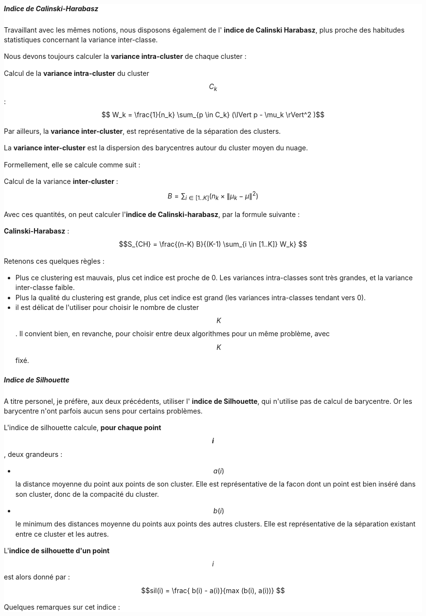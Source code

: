 ##### Indice de Calinski-Harabasz

Travaillant avec les mêmes notions, nous disposons également de l'
**indice de Calinski Harabasz**, plus proche des habitudes statistiques
concernant la variance inter-classe.

Nous devons toujours calculer la **variance intra-cluster** de chaque cluster :

Calcul de la **variance intra-cluster** du cluster $$C_k$$ :
$$ W_k = \frac{1}{n_k} \sum_{p \in C_k} (\lVert p - \mu_k \rVert^2 )$$

Par ailleurs, la **variance inter-cluster**, est représentative de la
séparation des clusters.

La **variance inter-cluster** est la dispersion des barycentres autour du
cluster moyen du nuage.

Formellement, elle se calcule comme suit :

Calcul de la variance **inter-cluster**  :
$$B = \sum_{i \in [1..K]} (n_k \times \lVert \mu_k - \mu \rVert^2 ) $$

Avec ces quantités, on peut calculer l'**indice de Calinski-harabasz**, par
la formule suivante :

**Calinski-Harabasz** : $$S_{CH} = \frac{(n-K) B}{(K-1) \sum_{i \in [1..K]} W_k} $$

Retenons ces quelques règles :

- Plus ce clustering est mauvais, plus cet indice est proche de 0.
Les variances intra-classes sont très grandes, et la variance inter-classe faible.
- Plus la qualité du clustering est grande, plus cet indice est grand
(les variances intra-classes tendant vers 0).
- il est délicat de l'utiliser pour choisir le nombre de cluster $$K$$.
Il convient bien, en revanche, pour choisir entre deux algorithmes pour un même
problème, avec $$K$$ fixé.

##### Indice de Silhouette

A titre personel, je préfère, aux deux précédents, utiliser l'
**indice de Silhouette**, qui n'utilise pas de calcul de barycentre.
Or les barycentre n'ont parfois aucun sens pour certains problèmes.

L'indice de silhouette calcule, **pour chaque point $$i$$**, deux grandeurs :

- $$ a(i) $$ la distance moyenne du point aux points de son cluster.
Elle est représentative de la facon dont un point est bien inséré dans son
cluster, donc de la compacité du cluster.

- $$ b(i) $$ le minimum des distances moyenne du points aux points des autres
clusters.
Elle est représentative de la séparation existant entre ce cluster et les
autres.

L'**indice de silhouette d'un point** $$ i $$ est alors donné par :
$$sil(i) = \frac{ b(i) - a(i)}{max (b(i), a(i))} $$

Quelques remarques sur cet indice :
